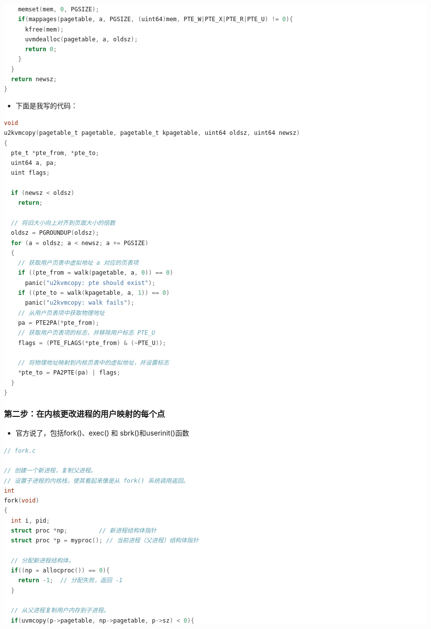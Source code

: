 ```c
    memset(mem, 0, PGSIZE);
    if(mappages(pagetable, a, PGSIZE, (uint64)mem, PTE_W|PTE_X|PTE_R|PTE_U) != 0){
      kfree(mem);
      uvmdealloc(pagetable, a, oldsz);
      return 0;
    }
  }
  return newsz;
}
```
+ 下面是我写的代码：
```c
void
u2kvmcopy(pagetable_t pagetable, pagetable_t kpagetable, uint64 oldsz, uint64 newsz)
{
  pte_t *pte_from, *pte_to;
  uint64 a, pa;
  uint flags;

  if (newsz < oldsz)
    return;
  
  // 将旧大小向上对齐到页面大小的倍数
  oldsz = PGROUNDUP(oldsz);
  for (a = oldsz; a < newsz; a += PGSIZE)
  {
    // 获取用户页表中虚拟地址 a 对应的页表项
    if ((pte_from = walk(pagetable, a, 0)) == 0)
      panic("u2kvmcopy: pte should exist");
    if ((pte_to = walk(kpagetable, a, 1)) == 0)
      panic("u2kvmcopy: walk fails");
    // 从用户页表项中获取物理地址
    pa = PTE2PA(*pte_from);
    // 获取用户页表项的标志，并移除用户标志 PTE_U
    flags = (PTE_FLAGS(*pte_from) & (~PTE_U));

    // 将物理地址映射到内核页表中的虚拟地址，并设置标志
    *pte_to = PA2PTE(pa) | flags;
  }
}
```

### 第二步：在内核更改进程的用户映射的每个点
+ 官方说了，包括fork()、exec() 和 sbrk()和userinit()函数
```c
// fork.c

// 创建一个新进程，复制父进程。
// 设置子进程的内核栈，使其看起来像是从 fork() 系统调用返回。
int
fork(void)
{
  int i, pid;
  struct proc *np;         // 新进程结构体指针
  struct proc *p = myproc(); // 当前进程（父进程）结构体指针

  // 分配新进程结构体。
  if((np = allocproc()) == 0){
    return -1;  // 分配失败，返回 -1
  }

  // 从父进程复制用户内存到子进程。
  if(uvmcopy(p->pagetable, np->pagetable, p->sz) < 0){
```